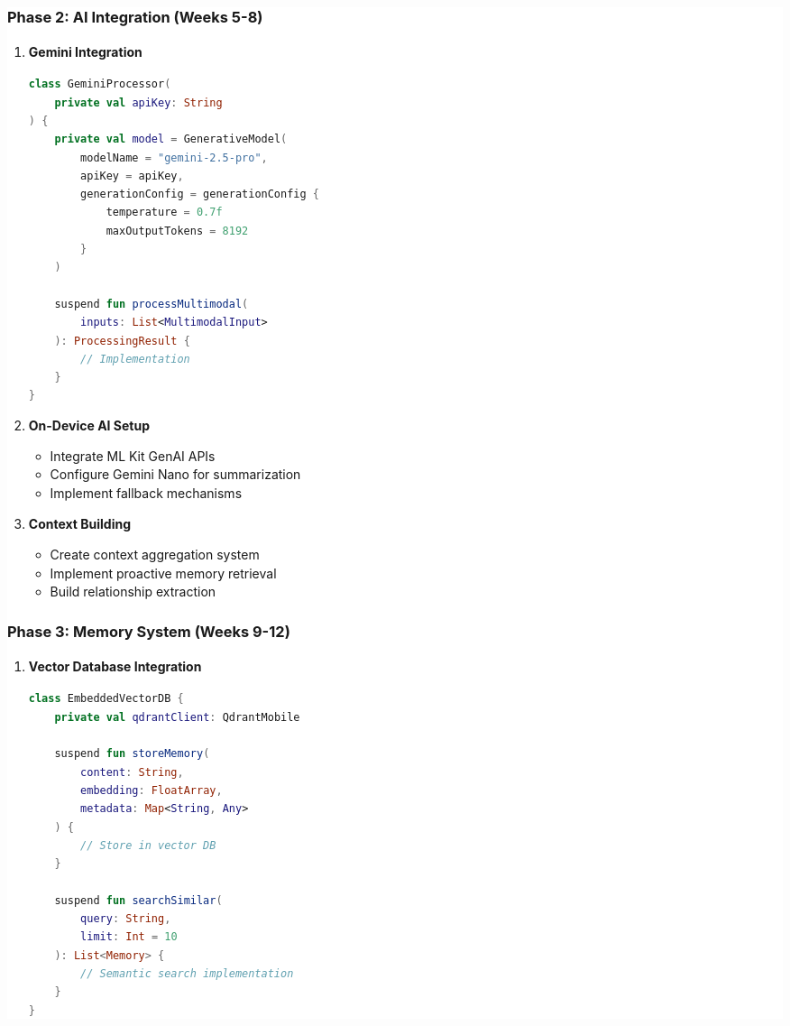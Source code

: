 ### Phase 2: AI Integration (Weeks 5-8)

1. **Gemini Integration**
   ```kotlin
   class GeminiProcessor(
       private val apiKey: String
   ) {
       private val model = GenerativeModel(
           modelName = "gemini-2.5-pro",
           apiKey = apiKey,
           generationConfig = generationConfig {
               temperature = 0.7f
               maxOutputTokens = 8192
           }
       )
       
       suspend fun processMultimodal(
           inputs: List<MultimodalInput>
       ): ProcessingResult {
           // Implementation
       }
   }
   ```

2. **On-Device AI Setup**
   - Integrate ML Kit GenAI APIs
   - Configure Gemini Nano for summarization
   - Implement fallback mechanisms

3. **Context Building**
   - Create context aggregation system
   - Implement proactive memory retrieval
   - Build relationship extraction

### Phase 3: Memory System (Weeks 9-12)

1. **Vector Database Integration**
   ```kotlin
   class EmbeddedVectorDB {
       private val qdrantClient: QdrantMobile
       
       suspend fun storeMemory(
           content: String,
           embedding: FloatArray,
           metadata: Map<String, Any>
       ) {
           // Store in vector DB
       }
       
       suspend fun searchSimilar(
           query: String,
           limit: Int = 10
       ): List<Memory> {
           // Semantic search implementation
       }
   }
   ```
